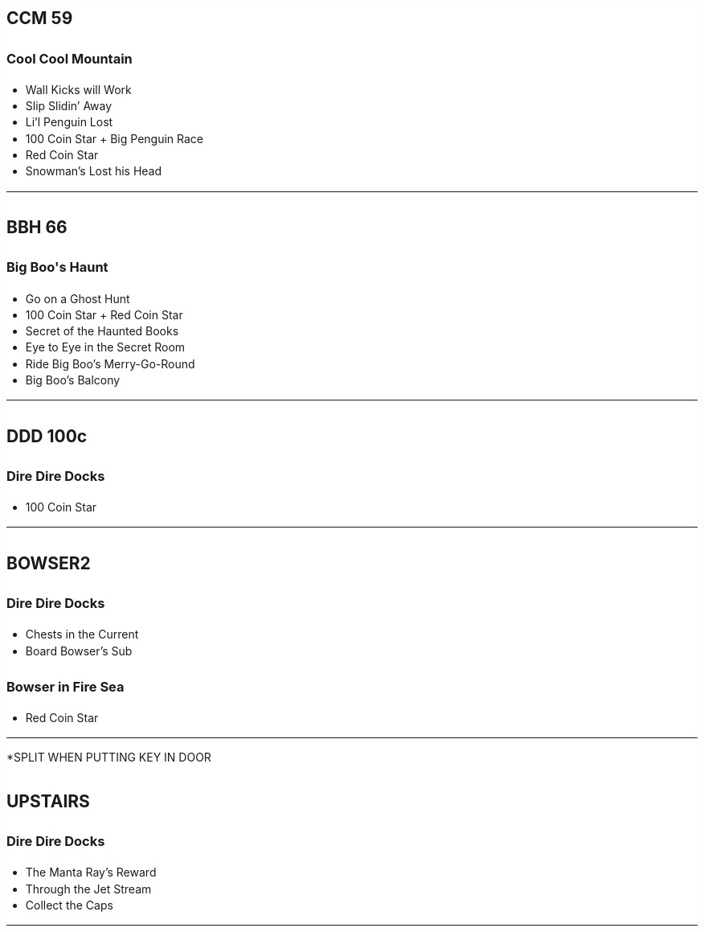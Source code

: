 
## CCM 59
### Cool Cool Mountain
- Wall Kicks will Work
- Slip Slidin’ Away
- Li’l Penguin Lost
- 100 Coin Star + Big Penguin Race
- Red Coin Star
- Snowman’s Lost his Head

---

## BBH 66
### Big Boo's Haunt
- Go on a Ghost Hunt
- 100 Coin Star + Red Coin Star
- Secret of the Haunted Books
- Eye to Eye in the Secret Room
- Ride Big Boo’s Merry-Go-Round
- Big Boo’s Balcony

---

## DDD 100c
### Dire Dire Docks
- 100 Coin Star

---

## BOWSER2
### Dire Dire Docks
- Chests in the Current
- Board Bowser’s Sub
### Bowser in Fire Sea
- Red Coin Star

---

*SPLIT WHEN PUTTING KEY IN DOOR
## UPSTAIRS
### Dire Dire Docks
- The Manta Ray’s Reward
- Through the Jet Stream
- Collect the Caps

---